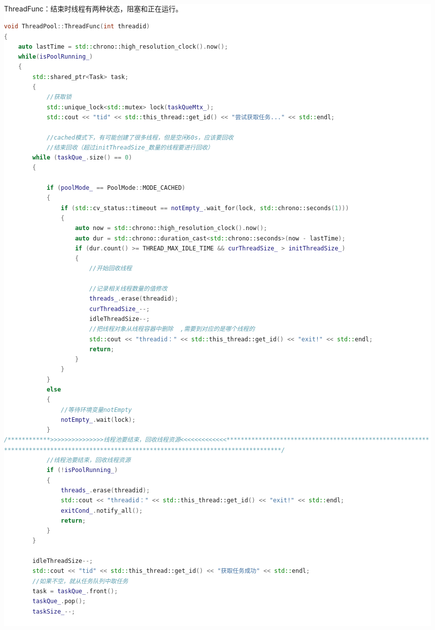 ThreadFunc：结束时线程有两种状态，阻塞和正在运行。

```cpp
void ThreadPool::ThreadFunc(int threadid)
{
	auto lastTime = std::chrono::high_resolution_clock().now();
	while(isPoolRunning_)
	{
		std::shared_ptr<Task> task;
		{
			//获取锁
			std::unique_lock<std::mutex> lock(taskQueMtx_);
			std::cout << "tid" << std::this_thread::get_id() << "尝试获取任务..." << std::endl;

			//cached模式下，有可能创建了很多线程，但是空闲60s，应该要回收
			//结束回收（超过initThreadSize_数量的线程要进行回收）
		while (taskQue_.size() == 0)
		{

			if (poolMode_ == PoolMode::MODE_CACHED)
			{
				if (std::cv_status::timeout == notEmpty_.wait_for(lock, std::chrono::seconds(1)))
				{
					auto now = std::chrono::high_resolution_clock().now();
					auto dur = std::chrono::duration_cast<std::chrono::seconds>(now - lastTime);
					if (dur.count() >= THREAD_MAX_IDLE_TIME && curThreadSize_ > initThreadSize_)
					{
						//开始回收线程

						//记录相关线程数量的值修改
						threads_.erase(threadid);
						curThreadSize_--;
						idleThreadSize--;
						//把线程对象从线程容器中删除  ,需要到对应的是哪个线程的 
						std::cout << "threadid：" << std::this_thread::get_id() << "exit!" << std::endl;
						return;
					}
				}
			}
			else
			{
				//等待环境变量notEmpty
				notEmpty_.wait(lock);
			}
/************>>>>>>>>>>>>>>>线程池要结束，回收线程资源<<<<<<<<<<<<<***************************************************************************************************************************************/
			//线程池要结束，回收线程资源
			if (!isPoolRunning_)
			{
				threads_.erase(threadid);
				std::cout << "threadid：" << std::this_thread::get_id() << "exit!" << std::endl;
				exitCond_.notify_all();
				return;
			}
		}

		idleThreadSize--;
		std::cout << "tid" << std::this_thread::get_id() << "获取任务成功" << std::endl;
		//如果不空，就从任务队列中取任务
		task = taskQue_.front();
		taskQue_.pop();
		taskSize_--;
			
```